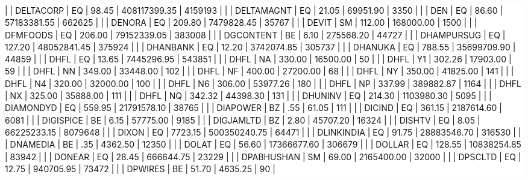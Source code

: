 |  | DELTACORP | EQ | 98.45 | 408117399.35 | 4159193 |
|  | DELTAMAGNT | EQ | 21.05 | 69951.90 | 3350 |
|  | DEN | EQ | 86.60 | 57183381.55 | 662625 |
|  | DENORA | EQ | 209.80 | 7479828.45 | 35767 |
|  | DEVIT | SM | 112.00 | 168000.00 | 1500 |
|  | DFMFOODS | EQ | 206.00 | 79152339.05 | 383008 |
|  | DGCONTENT | BE | 6.10 | 275568.20 | 44727 |
|  | DHAMPURSUG | EQ | 127.20 | 48052841.45 | 375924 |
|  | DHANBANK | EQ | 12.20 | 3742074.85 | 305737 |
|  | DHANUKA | EQ | 788.55 | 35699709.90 | 44859 |
|  | DHFL | EQ | 13.65 | 7445296.95 | 543851 |
|  | DHFL | NA | 330.00 | 16500.00 | 50 |
|  | DHFL | Y1 | 302.26 | 17903.00 | 59 |
|  | DHFL | NN | 349.00 | 33448.00 | 102 |
|  | DHFL | NF | 400.00 | 27200.00 | 68 |
|  | DHFL | NY | 350.00 | 41825.00 | 141 |
|  | DHFL | N4 | 320.00 | 32000.00 | 100 |
|  | DHFL | N6 | 306.00 | 53977.26 | 180 |
|  | DHFL | NP | 337.99 | 389882.87 | 1164 |
|  | DHFL | NX | 325.00 | 35888.00 | 111 |
|  | DHFL | NQ | 342.32 | 44398.30 | 131 |
|  | DHUNINV | EQ | 214.30 | 1103980.30 | 5095 |
|  | DIAMONDYD | EQ | 559.95 | 21791578.10 | 38765 |
|  | DIAPOWER | BZ | .55 | 61.05 | 111 |
|  | DICIND | EQ | 361.15 | 2187614.60 | 6081 |
|  | DIGISPICE | BE | 6.15 | 57775.00 | 9185 |
|  | DIGJAMLTD | BZ | 2.80 | 45707.20 | 16324 |
|  | DISHTV | EQ | 8.05 | 66225233.15 | 8079648 |
|  | DIXON | EQ | 7723.15 | 500350240.75 | 64471 |
|  | DLINKINDIA | EQ | 91.75 | 28883546.70 | 316530 |
|  | DNAMEDIA | BE | .35 | 4362.50 | 12350 |
|  | DOLAT | EQ | 56.60 | 17366677.60 | 306679 |
|  | DOLLAR | EQ | 128.55 | 10838254.85 | 83942 |
|  | DONEAR | EQ | 28.45 | 666644.75 | 23229 |
|  | DPABHUSHAN | SM | 69.00 | 2165400.00 | 32000 |
|  | DPSCLTD | EQ | 12.75 | 940705.95 | 73472 |
|  | DPWIRES | BE | 51.70 | 4635.25 | 90 |